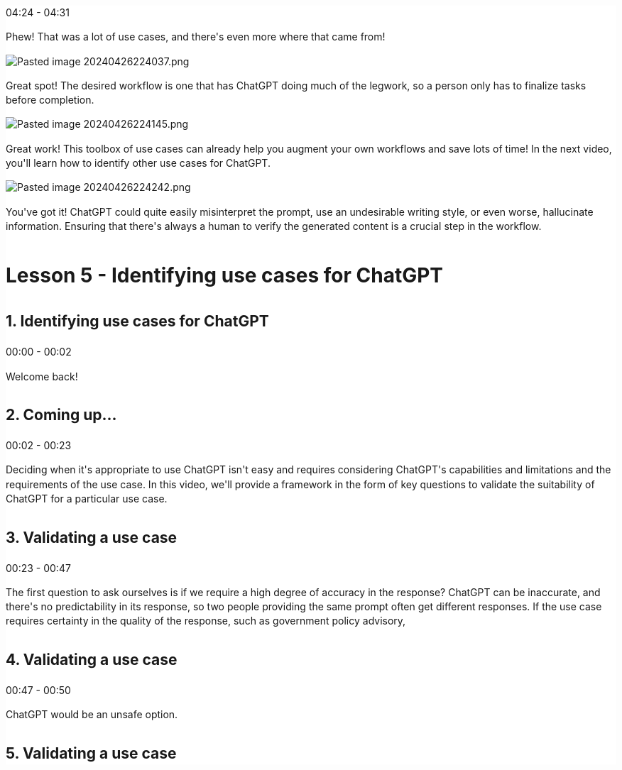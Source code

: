 04:24 - 04:31

Phew! That was a lot of use cases, and there's even more where that came from!

![Pasted image 20240426224037.png](/img/user/Pasted%20image%2020240426224037.png)

Great spot! The desired workflow is one that has ChatGPT doing much of the legwork, so a person only has to finalize tasks before completion.

![Pasted image 20240426224145.png](/img/user/Pasted%20image%2020240426224145.png)

Great work! This toolbox of use cases can already help you augment your own workflows and save lots of time! In the next video, you'll learn how to identify other use cases for ChatGPT.

![Pasted image 20240426224242.png](/img/user/Pasted%20image%2020240426224242.png)

You've got it! ChatGPT could quite easily misinterpret the prompt, use an undesirable writing style, or even worse, hallucinate information. Ensuring that there's always a human to verify the generated content is a crucial step in the workflow.

# Lesson 5 - Identifying use cases for ChatGPT

## 1. Identifying use cases for ChatGPT

00:00 - 00:02

Welcome back!

## 2. Coming up...

00:02 - 00:23

Deciding when it's appropriate to use ChatGPT isn't easy and requires considering ChatGPT's capabilities and limitations and the requirements of the use case. In this video, we'll provide a framework in the form of key questions to validate the suitability of ChatGPT for a particular use case.

## 3. Validating a use case

00:23 - 00:47

The first question to ask ourselves is if we require a high degree of accuracy in the response? ChatGPT can be inaccurate, and there's no predictability in its response, so two people providing the same prompt often get different responses. If the use case requires certainty in the quality of the response, such as government policy advisory,

## 4. Validating a use case

00:47 - 00:50

ChatGPT would be an unsafe option.

## 5. Validating a use case
